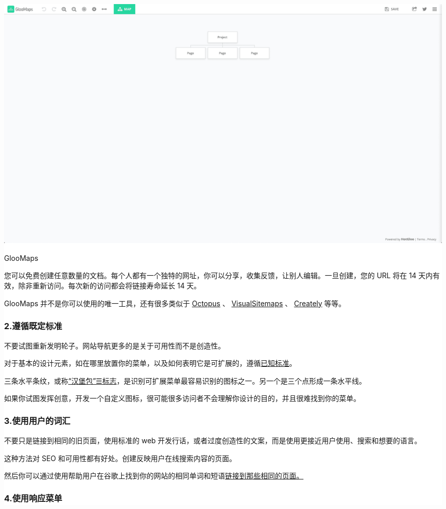 ![GlooMaps](img/641f59479c58ff49a91fe03cecdb0a4d.png)

GlooMaps



您可以免费创建任意数量的文档。每个人都有一个独特的网址，你可以分享，收集反馈，让别人编辑。一旦创建，您的 URL 将在 14 天内有效，除非重新访问。每次新的访问都会将链接寿命延长 14 天。

GlooMaps 并不是你可以使用的唯一工具，还有很多类似于 [Octopus](https://octopus.do/) 、 [VisualSitemaps](https://visualsitemaps.com/) 、 [Creately](https://creately.com/lp/website-sitemap-creator-online/) 等等。

### 2.遵循既定标准

不要试图重新发明轮子。网站导航更多的是关于可用性而不是创造性。

对于基本的设计元素，如在哪里放置你的菜单，以及如何表明它是可扩展的，遵循[已知标准](https://kinsta.com/blog/web-design-best-practices/)。

三条水平条纹，或称[“汉堡包”☰标志](https://kinsta.com/blog/web-design-best-practices/#hamburger-menu)，是识别可扩展菜单最容易识别的图标之一。另一个是三个点形成一条水平线。

如果你试图发挥创意，开发一个自定义图标，很可能很多访问者不会理解你设计的目的，并且很难找到你的菜单。

### 3.使用用户的词汇

不要只是链接到相同的旧页面，使用标准的 web 开发行话，或者过度创造性的文案，而是使用更接近用户使用、搜索和想要的语言。

这种方法对 SEO 和可用性都有好处。创建反映用户在线搜索内容的页面。

然后你可以通过使用帮助用户在谷歌上找到你的网站的相同单词和短语[链接到那些相同的页面。](https://kinsta.com/blog/keyword-research/)

### 4.使用响应菜单
